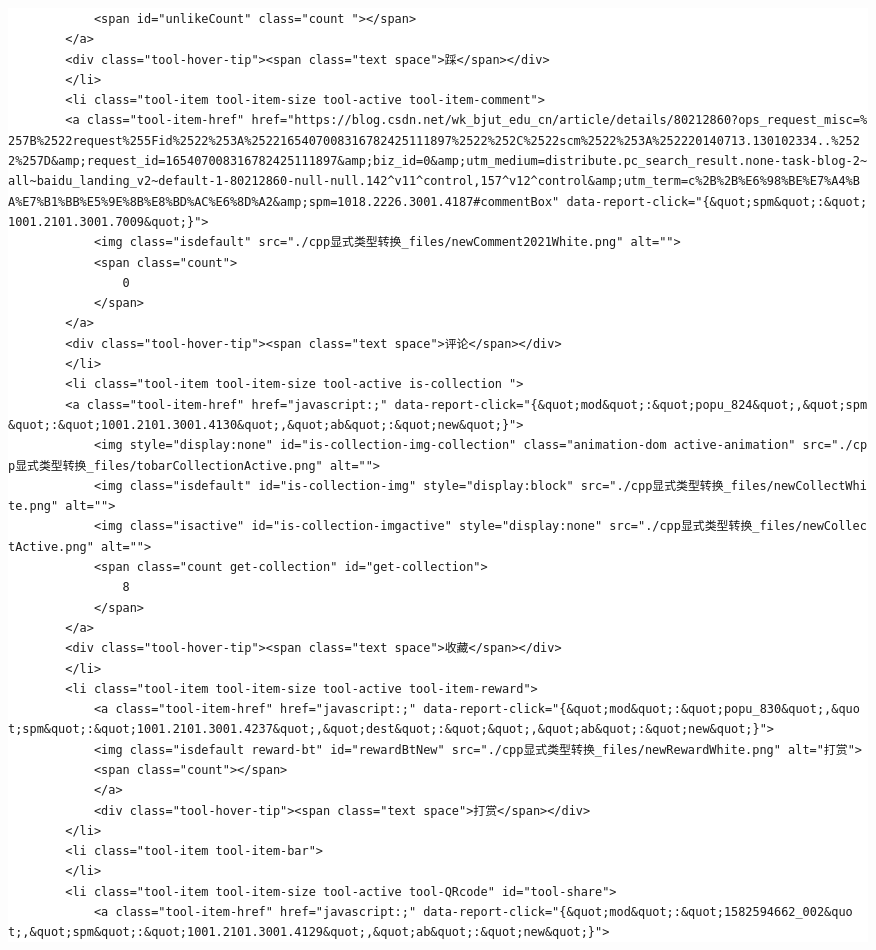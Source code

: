                 <span id="unlikeCount" class="count "></span>
            </a>
            <div class="tool-hover-tip"><span class="text space">踩</span></div>
            </li>
            <li class="tool-item tool-item-size tool-active tool-item-comment">
            <a class="tool-item-href" href="https://blog.csdn.net/wk_bjut_edu_cn/article/details/80212860?ops_request_misc=%257B%2522request%255Fid%2522%253A%2522165407008316782425111897%2522%252C%2522scm%2522%253A%252220140713.130102334..%2522%257D&amp;request_id=165407008316782425111897&amp;biz_id=0&amp;utm_medium=distribute.pc_search_result.none-task-blog-2~all~baidu_landing_v2~default-1-80212860-null-null.142^v11^control,157^v12^control&amp;utm_term=c%2B%2B%E6%98%BE%E7%A4%BA%E7%B1%BB%E5%9E%8B%E8%BD%AC%E6%8D%A2&amp;spm=1018.2226.3001.4187#commentBox" data-report-click="{&quot;spm&quot;:&quot;1001.2101.3001.7009&quot;}">
                <img class="isdefault" src="./cpp显式类型转换_files/newComment2021White.png" alt="">
                <span class="count">
                    0
                </span>
            </a>
            <div class="tool-hover-tip"><span class="text space">评论</span></div>
            </li>
            <li class="tool-item tool-item-size tool-active is-collection ">
            <a class="tool-item-href" href="javascript:;" data-report-click="{&quot;mod&quot;:&quot;popu_824&quot;,&quot;spm&quot;:&quot;1001.2101.3001.4130&quot;,&quot;ab&quot;:&quot;new&quot;}">
                <img style="display:none" id="is-collection-img-collection" class="animation-dom active-animation" src="./cpp显式类型转换_files/tobarCollectionActive.png" alt="">
                <img class="isdefault" id="is-collection-img" style="display:block" src="./cpp显式类型转换_files/newCollectWhite.png" alt="">
                <img class="isactive" id="is-collection-imgactive" style="display:none" src="./cpp显式类型转换_files/newCollectActive.png" alt="">
                <span class="count get-collection" id="get-collection">
                    8
                </span>
            </a>
            <div class="tool-hover-tip"><span class="text space">收藏</span></div>
            </li>
            <li class="tool-item tool-item-size tool-active tool-item-reward">
                <a class="tool-item-href" href="javascript:;" data-report-click="{&quot;mod&quot;:&quot;popu_830&quot;,&quot;spm&quot;:&quot;1001.2101.3001.4237&quot;,&quot;dest&quot;:&quot;&quot;,&quot;ab&quot;:&quot;new&quot;}">
                <img class="isdefault reward-bt" id="rewardBtNew" src="./cpp显式类型转换_files/newRewardWhite.png" alt="打赏">
                <span class="count"></span>
                </a>
                <div class="tool-hover-tip"><span class="text space">打赏</span></div>
            </li>
            <li class="tool-item tool-item-bar">
            </li>
            <li class="tool-item tool-item-size tool-active tool-QRcode" id="tool-share">
                <a class="tool-item-href" href="javascript:;" data-report-click="{&quot;mod&quot;:&quot;1582594662_002&quot;,&quot;spm&quot;:&quot;1001.2101.3001.4129&quot;,&quot;ab&quot;:&quot;new&quot;}">